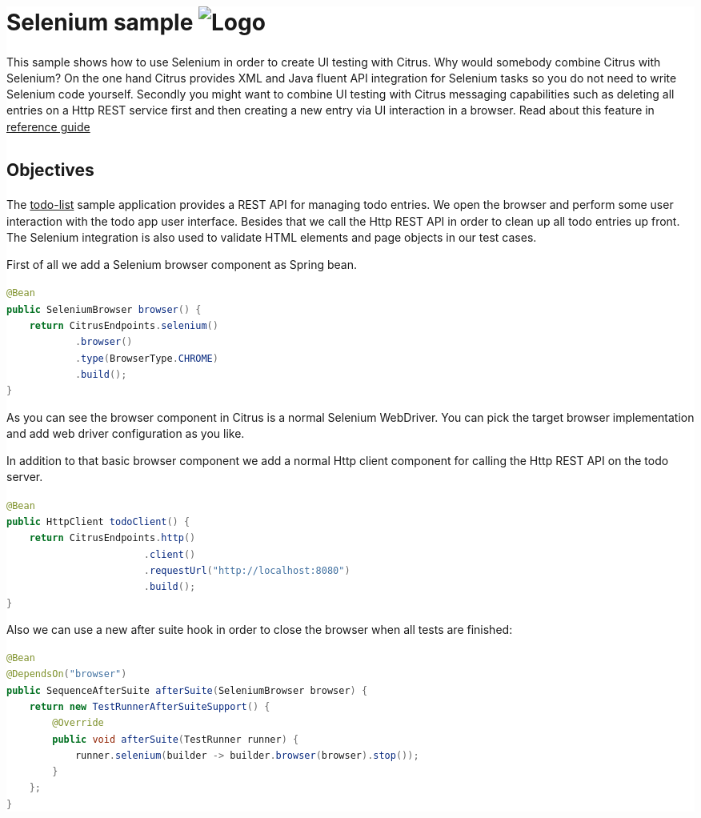 Selenium sample ![Logo][1]
==============

This sample shows how to use Selenium in order to create UI testing with Citrus. Why would somebody combine Citrus with Selenium?
On the one hand Citrus provides XML and Java fluent API integration for Selenium tasks so you do not need to write Selenium code yourself. 
Secondly you might want to combine UI testing with Citrus messaging capabilities such as deleting all entries on a Http REST service first and then
creating a new entry via UI interaction in a browser. Read about this feature in [reference guide][4]

Objectives
---------

The [todo-list](../todo-app/README.md) sample application provides a REST API for managing todo entries.
We open the browser and perform some user interaction with the todo app user interface. Besides that we call the Http REST API in order to clean up
all todo entries up front. The Selenium integration is also used to validate HTML elements and page objects in our test cases. 

First of all we add a Selenium browser component as Spring bean.

```java
@Bean
public SeleniumBrowser browser() {
    return CitrusEndpoints.selenium()
            .browser()
            .type(BrowserType.CHROME)
            .build();
}
```

As you can see the browser component in Citrus is a normal Selenium WebDriver. You can pick the target browser implementation and 
add web driver configuration as you like.

In addition to that basic browser component we add a normal Http client component for calling the Http REST API on the todo server.

```java
@Bean
public HttpClient todoClient() {
    return CitrusEndpoints.http()
                        .client()
                        .requestUrl("http://localhost:8080")
                        .build();
}
```

Also we can use a new after suite hook in order to close the browser when all tests are finished:

```java
@Bean
@DependsOn("browser")
public SequenceAfterSuite afterSuite(SeleniumBrowser browser) {
    return new TestRunnerAfterSuiteSupport() {
        @Override
        public void afterSuite(TestRunner runner) {
            runner.selenium(builder -> builder.browser(browser).stop());
        }
    };
}
```


 [1]: https://www.citrusframework.org/img/brand-logo.png "Citrus"
 [2]: https://www.citrusframework.org
 [3]: https://www.citrusframework.org/reference/html/
 [4]: https://www.citrusframework.org/reference/html#validate-with-jsonpath